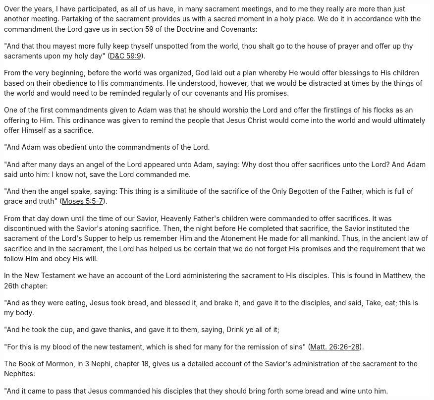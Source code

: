Over the years, I have participated, as all of us have, in many sacrament
meetings, and to me they really are more than just another meeting. Partaking
of the sacrament provides us with a sacred moment in a holy place. We do it in
accordance with the commandment the Lord gave us in section 59 of the Doctrine
and Covenants:

"And that thou mayest more fully keep thyself unspotted from the world, thou
shalt go to the house of prayer and offer up thy sacraments upon my holy day"
([D&amp;C 59:9](/scriptures/dc-testament/dc/59.9?lang=eng#8)).

From the very beginning, before the world was organized, God laid out a plan
whereby He would offer blessings to His children based on their obedience to
His commandments. He understood, however, that we would be distracted at times
by the things of the world and would need to be reminded regularly of our
covenants and His promises.

One of the first commandments given to Adam was that he should worship the
Lord and offer the firstlings of his flocks as an offering to Him. This
ordinance was given to remind the people that Jesus Christ would come into the
world and would ultimately offer Himself as a sacrifice.

"And Adam was obedient unto the commandments of the Lord.

"And after many days an angel of the Lord appeared unto Adam, saying: Why dost
thou offer sacrifices unto the Lord? And Adam said unto him: I know not, save
the Lord commanded me.

"And then the angel spake, saying: This thing is a similitude of the sacrifice
of the Only Begotten of the Father, which is full of grace and truth" ([Moses
5:5-7](/scriptures/pgp/moses/5.5-7?lang=eng#4)).

From that day down until the time of our Savior, Heavenly Father's children
were commanded to offer sacrifices. It was discontinued with the Savior's
atoning sacrifice. Then, the night before He completed that sacrifice, the
Savior instituted the sacrament of the Lord's Supper to help us remember Him
and the Atonement He made for all mankind. Thus, in the ancient law of
sacrifice and in the sacrament, the Lord has helped us be certain that we do
not forget His promises and the requirement that we follow Him and obey His
will.

In the New Testament we have an account of the Lord administering the
sacrament to His disciples. This is found in Matthew, the 26th chapter:

"And as they were eating, Jesus took bread, and blessed it, and brake it, and
gave it to the disciples, and said, Take, eat; this is my body.

"And he took the cup, and gave thanks, and gave it to them, saying, Drink ye
all of it;

"For this is my blood of the new testament, which is shed for many for the
remission of sins" ([Matt.
26:26-28](/scriptures/nt/matt/26.26-28?lang=eng#25)).

The Book of Mormon, in 3 Nephi, chapter 18, gives us a detailed account of the
Savior's administration of the sacrament to the Nephites:

"And it came to pass that Jesus commanded his disciples that they should bring
forth some bread and wine unto him.
